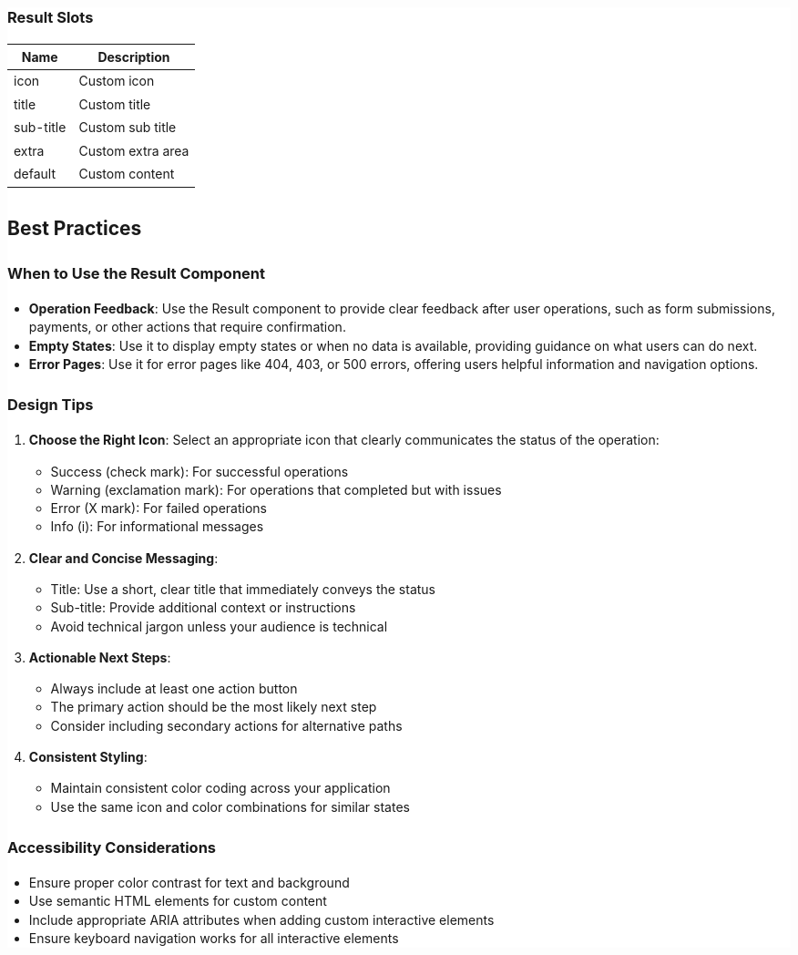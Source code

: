 ### Result Slots

| Name | Description |
|------|------|
| icon | Custom icon |
| title | Custom title |
| sub-title | Custom sub title |
| extra | Custom extra area |
| default | Custom content |

## Best Practices

### When to Use the Result Component

- **Operation Feedback**: Use the Result component to provide clear feedback after user operations, such as form submissions, payments, or other actions that require confirmation.
- **Empty States**: Use it to display empty states or when no data is available, providing guidance on what users can do next.
- **Error Pages**: Use it for error pages like 404, 403, or 500 errors, offering users helpful information and navigation options.

### Design Tips

1. **Choose the Right Icon**: Select an appropriate icon that clearly communicates the status of the operation:
   - Success (check mark): For successful operations
   - Warning (exclamation mark): For operations that completed but with issues
   - Error (X mark): For failed operations
   - Info (i): For informational messages

2. **Clear and Concise Messaging**:
   - Title: Use a short, clear title that immediately conveys the status
   - Sub-title: Provide additional context or instructions
   - Avoid technical jargon unless your audience is technical

3. **Actionable Next Steps**:
   - Always include at least one action button
   - The primary action should be the most likely next step
   - Consider including secondary actions for alternative paths

4. **Consistent Styling**:
   - Maintain consistent color coding across your application
   - Use the same icon and color combinations for similar states

### Accessibility Considerations

- Ensure proper color contrast for text and background
- Use semantic HTML elements for custom content
- Include appropriate ARIA attributes when adding custom interactive elements
- Ensure keyboard navigation works for all interactive elements
